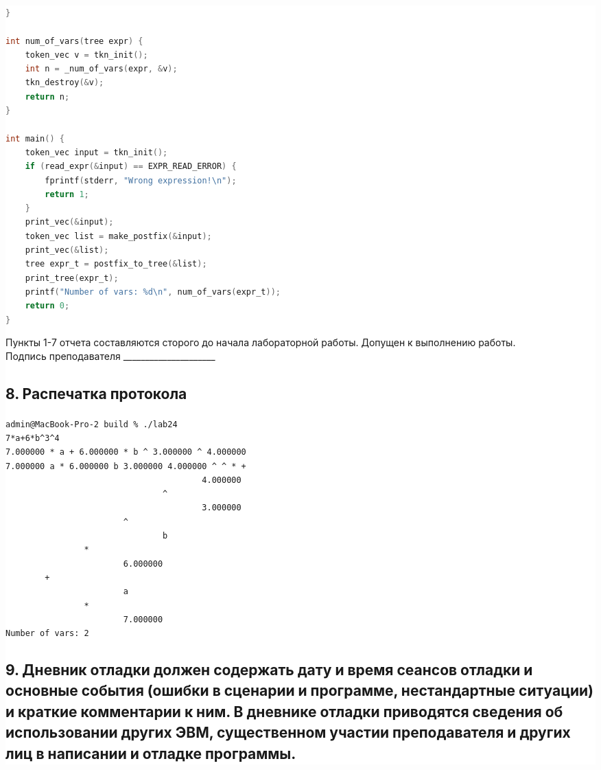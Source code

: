 ```c:/Course_projects/Lab-24/sources/main.c
}

int num_of_vars(tree expr) {
    token_vec v = tkn_init();
    int n = _num_of_vars(expr, &v);
    tkn_destroy(&v);
    return n;
}

int main() {
    token_vec input = tkn_init();
    if (read_expr(&input) == EXPR_READ_ERROR) {
        fprintf(stderr, "Wrong expression!\n");
        return 1;
    }
    print_vec(&input);
    token_vec list = make_postfix(&input);
    print_vec(&list);
    tree expr_t = postfix_to_tree(&list);
    print_tree(expr_t);
    printf("Number of vars: %d\n", num_of_vars(expr_t));
    return 0;
}
```
Пункты 1-7 отчета составляются сторого до начала лабораторной работы.
Допущен к выполнению работы.  
Подпись преподавателя _____________________
## 8. Распечатка протокола 
```
admin@MacBook-Pro-2 build % ./lab24    
7*a+6*b^3^4
7.000000 * a + 6.000000 * b ^ 3.000000 ^ 4.000000 
7.000000 a * 6.000000 b 3.000000 4.000000 ^ ^ * + 
                                        4.000000
                                ^
                                        3.000000
                        ^
                                b
                *
                        6.000000
        +
                        a
                *
                        7.000000
Number of vars: 2
```
## 9. Дневник отладки должен содержать дату и время сеансов отладки и основные события (ошибки в сценарии и программе, нестандартные ситуации) и краткие комментарии к ним. В дневнике отладки приводятся сведения об использовании других ЭВМ, существенном участии преподавателя и других лиц в написании и отладке программы.
